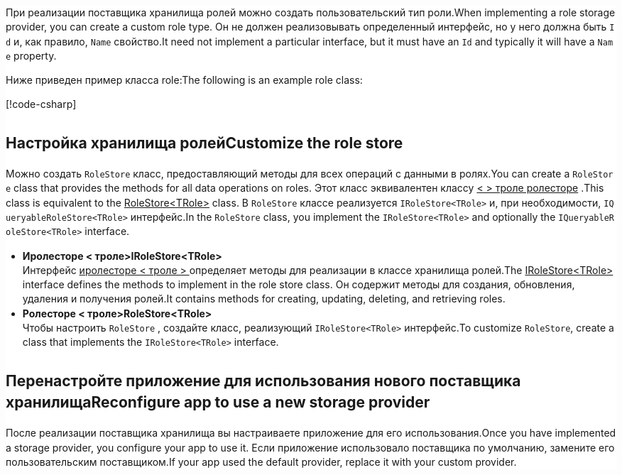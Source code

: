<span data-ttu-id="af79d-253">При реализации поставщика хранилища ролей можно создать пользовательский тип роли.</span><span class="sxs-lookup"><span data-stu-id="af79d-253">When implementing a role storage provider, you can create a custom role type.</span></span> <span data-ttu-id="af79d-254">Он не должен реализовывать определенный интерфейс, но у него должна быть `Id` и, как правило, `Name` свойство.</span><span class="sxs-lookup"><span data-stu-id="af79d-254">It need not implement a particular interface, but it must have an `Id` and typically it will have a `Name` property.</span></span>

<span data-ttu-id="af79d-255">Ниже приведен пример класса role:</span><span class="sxs-lookup"><span data-stu-id="af79d-255">The following is an example role class:</span></span>

[!code-csharp[](identity-custom-storage-providers/sample/Custom:::no-loc(Identity):::ProviderSample/CustomProvider/ApplicationRole.cs)]

## <a name="customize-the-role-store"></a><span data-ttu-id="af79d-256">Настройка хранилища ролей</span><span class="sxs-lookup"><span data-stu-id="af79d-256">Customize the role store</span></span>

<span data-ttu-id="af79d-257">Можно создать `RoleStore` класс, предоставляющий методы для всех операций с данными в ролях.</span><span class="sxs-lookup"><span data-stu-id="af79d-257">You can create a `RoleStore` class that provides the methods for all data operations on roles.</span></span> <span data-ttu-id="af79d-258">Этот класс эквивалентен классу [ &lt; &gt; троле ролесторе](/dotnet/api/microsoft.aspnetcore.identity.entityframeworkcore.rolestore-1) .</span><span class="sxs-lookup"><span data-stu-id="af79d-258">This class is equivalent to the [RoleStore&lt;TRole&gt;](/dotnet/api/microsoft.aspnetcore.identity.entityframeworkcore.rolestore-1) class.</span></span> <span data-ttu-id="af79d-259">В `RoleStore` классе реализуется `IRoleStore<TRole>` и, при необходимости, `IQueryableRoleStore<TRole>` интерфейс.</span><span class="sxs-lookup"><span data-stu-id="af79d-259">In the `RoleStore` class, you implement the `IRoleStore<TRole>` and optionally the `IQueryableRoleStore<TRole>` interface.</span></span>

* <span data-ttu-id="af79d-260">**Иролесторе &lt; троле&gt;**</span><span class="sxs-lookup"><span data-stu-id="af79d-260">**IRoleStore&lt;TRole&gt;**</span></span>  
 <span data-ttu-id="af79d-261">Интерфейс [иролесторе &lt; троле &gt; ](/dotnet/api/microsoft.aspnetcore.identity.irolestore-1) определяет методы для реализации в классе хранилища ролей.</span><span class="sxs-lookup"><span data-stu-id="af79d-261">The [IRoleStore&lt;TRole&gt;](/dotnet/api/microsoft.aspnetcore.identity.irolestore-1) interface defines the methods to implement in the role store class.</span></span> <span data-ttu-id="af79d-262">Он содержит методы для создания, обновления, удаления и получения ролей.</span><span class="sxs-lookup"><span data-stu-id="af79d-262">It contains methods for creating, updating, deleting, and retrieving roles.</span></span>
* <span data-ttu-id="af79d-263">**Ролесторе &lt; троле&gt;**</span><span class="sxs-lookup"><span data-stu-id="af79d-263">**RoleStore&lt;TRole&gt;**</span></span>  
 <span data-ttu-id="af79d-264">Чтобы настроить `RoleStore` , создайте класс, реализующий `IRoleStore<TRole>` интерфейс.</span><span class="sxs-lookup"><span data-stu-id="af79d-264">To customize `RoleStore`, create a class that implements the `IRoleStore<TRole>` interface.</span></span> 

## <a name="reconfigure-app-to-use-a-new-storage-provider"></a><span data-ttu-id="af79d-265">Перенастройте приложение для использования нового поставщика хранилища</span><span class="sxs-lookup"><span data-stu-id="af79d-265">Reconfigure app to use a new storage provider</span></span>

<span data-ttu-id="af79d-266">После реализации поставщика хранилища вы настраиваете приложение для его использования.</span><span class="sxs-lookup"><span data-stu-id="af79d-266">Once you have implemented a storage provider, you configure your app to use it.</span></span> <span data-ttu-id="af79d-267">Если приложение использовало поставщика по умолчанию, замените его пользовательским поставщиком.</span><span class="sxs-lookup"><span data-stu-id="af79d-267">If your app used the default provider, replace it with your custom provider.</span></span>

